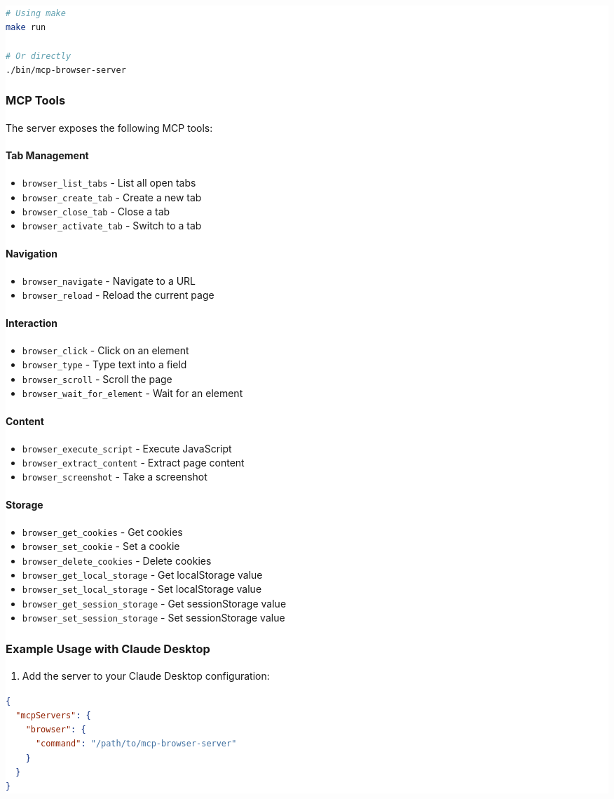 ```bash
# Using make
make run

# Or directly
./bin/mcp-browser-server
```

### MCP Tools

The server exposes the following MCP tools:

#### Tab Management
- `browser_list_tabs` - List all open tabs
- `browser_create_tab` - Create a new tab
- `browser_close_tab` - Close a tab
- `browser_activate_tab` - Switch to a tab

#### Navigation
- `browser_navigate` - Navigate to a URL
- `browser_reload` - Reload the current page

#### Interaction
- `browser_click` - Click on an element
- `browser_type` - Type text into a field
- `browser_scroll` - Scroll the page
- `browser_wait_for_element` - Wait for an element

#### Content
- `browser_execute_script` - Execute JavaScript
- `browser_extract_content` - Extract page content
- `browser_screenshot` - Take a screenshot

#### Storage
- `browser_get_cookies` - Get cookies
- `browser_set_cookie` - Set a cookie
- `browser_delete_cookies` - Delete cookies
- `browser_get_local_storage` - Get localStorage value
- `browser_set_local_storage` - Set localStorage value
- `browser_get_session_storage` - Get sessionStorage value
- `browser_set_session_storage` - Set sessionStorage value

### Example Usage with Claude Desktop

1. Add the server to your Claude Desktop configuration:

```json
{
  "mcpServers": {
    "browser": {
      "command": "/path/to/mcp-browser-server"
    }
  }
}
```
